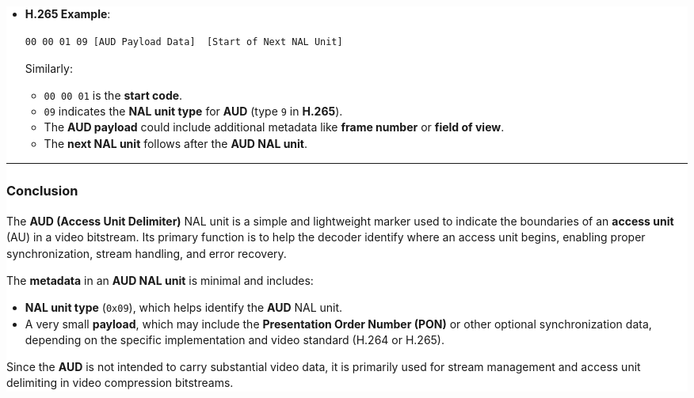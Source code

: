 - **H.265 Example**:
    ```
    00 00 01 09 [AUD Payload Data]  [Start of Next NAL Unit]
    ```

    Similarly:
    - `00 00 01` is the **start code**.
    - `09` indicates the **NAL unit type** for **AUD** (type `9` in **H.265**).
    - The **AUD payload** could include additional metadata like **frame number** or **field of view**.
    - The **next NAL unit** follows after the **AUD NAL unit**.

---

### **Conclusion**

The **AUD (Access Unit Delimiter)** NAL unit is a simple and lightweight marker used to indicate the 
boundaries of an **access unit** (AU) in a video bitstream. Its primary function is to help the decoder
identify where an access unit begins, enabling proper synchronization, stream handling, and error recovery.

The **metadata** in an **AUD NAL unit** is minimal and includes:
- **NAL unit type** (`0x09`), which helps identify the **AUD** NAL unit.
- A very small **payload**, which may include the **Presentation Order Number (PON)** or other optional
synchronization data, depending on the specific implementation and video standard (H.264 or H.265).
  
Since the **AUD** is not intended to carry substantial video data, it is primarily used for stream
management and access unit delimiting in video compression bitstreams.
